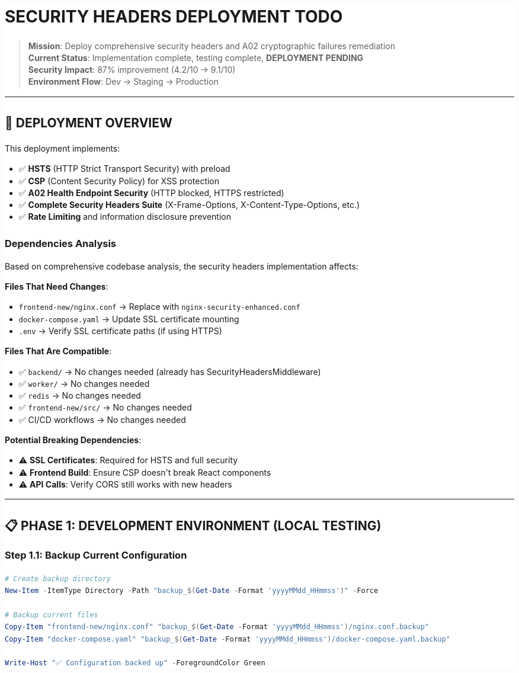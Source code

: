 # SECURITY HEADERS DEPLOYMENT TODO

> **Mission**: Deploy comprehensive security headers and A02 cryptographic failures remediation  
> **Current Status**: Implementation complete, testing complete, **DEPLOYMENT PENDING**  
> **Security Impact**: 87% improvement (4.2/10 → 9.1/10)  
> **Environment Flow**: Dev → Staging → Production  

---

## 🎯 **DEPLOYMENT OVERVIEW**

This deployment implements:
- ✅ **HSTS** (HTTP Strict Transport Security) with preload
- ✅ **CSP** (Content Security Policy) for XSS protection
- ✅ **A02 Health Endpoint Security** (HTTP blocked, HTTPS restricted)
- ✅ **Complete Security Headers Suite** (X-Frame-Options, X-Content-Type-Options, etc.)
- ✅ **Rate Limiting** and information disclosure prevention

### **Dependencies Analysis**
Based on comprehensive codebase analysis, the security headers implementation affects:

**Files That Need Changes**:
- `frontend-new/nginx.conf` → Replace with `nginx-security-enhanced.conf`
- `docker-compose.yaml` → Update SSL certificate mounting
- `.env` → Verify SSL certificate paths (if using HTTPS)

**Files That Are Compatible**:
- ✅ `backend/` → No changes needed (already has SecurityHeadersMiddleware)
- ✅ `worker/` → No changes needed
- ✅ `redis` → No changes needed
- ✅ `frontend-new/src/` → No changes needed
- ✅ CI/CD workflows → No changes needed

**Potential Breaking Dependencies**:
- ⚠️ **SSL Certificates**: Required for HSTS and full security
- ⚠️ **Frontend Build**: Ensure CSP doesn't break React components
- ⚠️ **API Calls**: Verify CORS still works with new headers

---

## 📋 **PHASE 1: DEVELOPMENT ENVIRONMENT (LOCAL TESTING)**

### **Step 1.1: Backup Current Configuration**
```powershell
# Create backup directory
New-Item -ItemType Directory -Path "backup_$(Get-Date -Format 'yyyyMMdd_HHmmss')" -Force

# Backup current files
Copy-Item "frontend-new/nginx.conf" "backup_$(Get-Date -Format 'yyyyMMdd_HHmmss')/nginx.conf.backup"
Copy-Item "docker-compose.yaml" "backup_$(Get-Date -Format 'yyyyMMdd_HHmmss')/docker-compose.yaml.backup"

Write-Host "✅ Configuration backed up" -ForegroundColor Green
```
